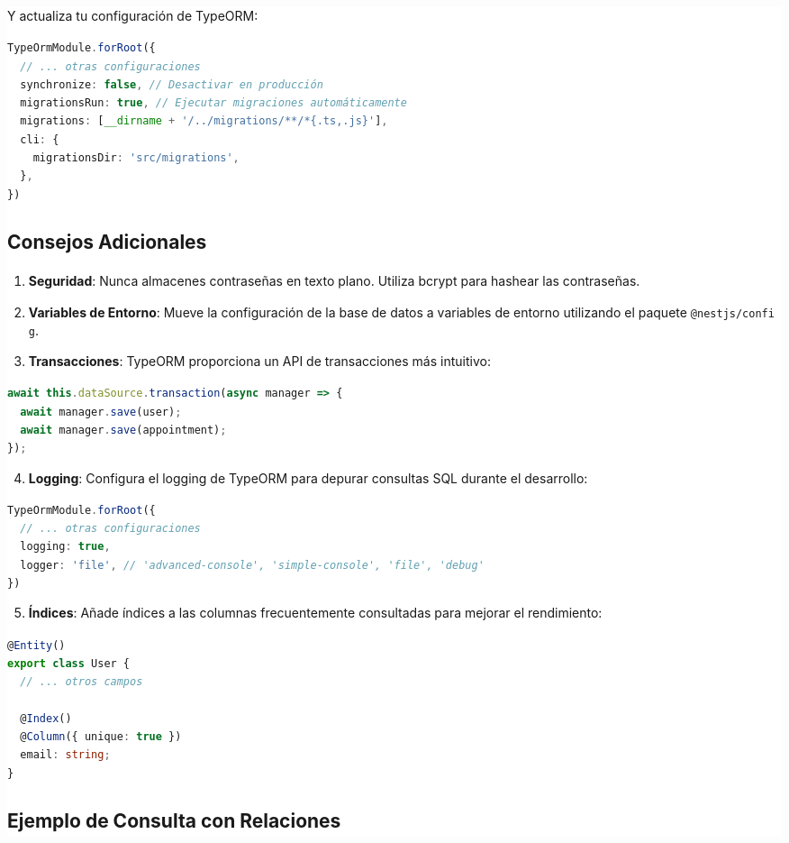 Y actualiza tu configuración de TypeORM:

```typescript
TypeOrmModule.forRoot({
  // ... otras configuraciones
  synchronize: false, // Desactivar en producción
  migrationsRun: true, // Ejecutar migraciones automáticamente
  migrations: [__dirname + '/../migrations/**/*{.ts,.js}'],
  cli: {
    migrationsDir: 'src/migrations',
  },
})
```

## Consejos Adicionales

1. **Seguridad**: Nunca almacenes contraseñas en texto plano. Utiliza bcrypt para hashear las contraseñas.

2. **Variables de Entorno**: Mueve la configuración de la base de datos a variables de entorno utilizando el paquete `@nestjs/config`.

3. **Transacciones**: TypeORM proporciona un API de transacciones más intuitivo:

```typescript
await this.dataSource.transaction(async manager => {
  await manager.save(user);
  await manager.save(appointment);
});
```

4. **Logging**: Configura el logging de TypeORM para depurar consultas SQL durante el desarrollo:

```typescript
TypeOrmModule.forRoot({
  // ... otras configuraciones
  logging: true,
  logger: 'file', // 'advanced-console', 'simple-console', 'file', 'debug'
})
```

5. **Índices**: Añade índices a las columnas frecuentemente consultadas para mejorar el rendimiento:

```typescript
@Entity()
export class User {
  // ... otros campos
  
  @Index()
  @Column({ unique: true })
  email: string;
}
```

## Ejemplo de Consulta con Relaciones
